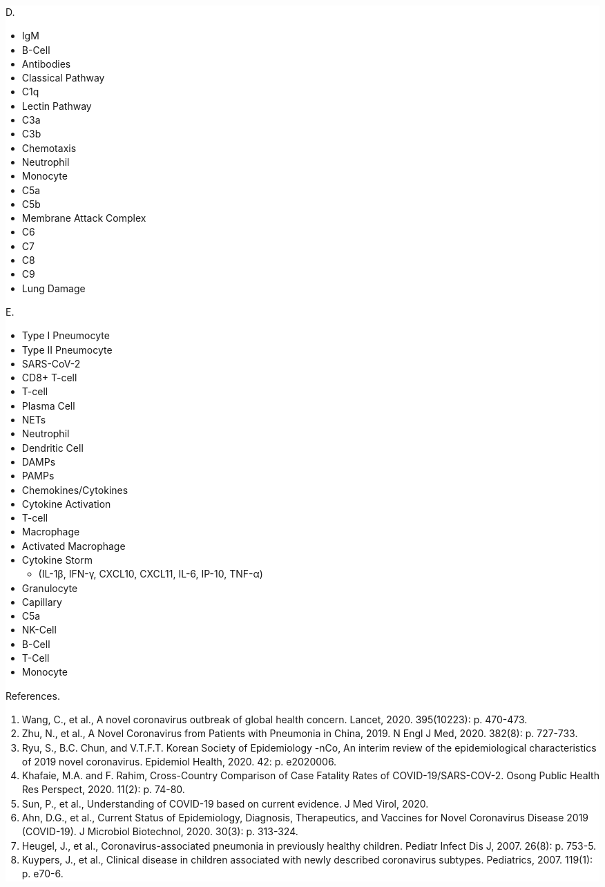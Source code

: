 D.
   - IgM
   - B-Cell
   - Antibodies
   - Classical Pathway
   - C1q
   - Lectin Pathway
   - C3a
   - C3b
   - Chemotaxis
   - Neutrophil
   - Monocyte
   - C5a
   - C5b
   - Membrane Attack Complex
   - C6
   - C7
   - C8
   - C9
   - Lung Damage

E.
   - Type I Pneumocyte
   - Type II Pneumocyte
   - SARS-CoV-2
   - CD8+ T-cell
   - T-cell
   - Plasma Cell
   - NETs
   - Neutrophil
   - Dendritic Cell
   - DAMPs
   - PAMPs
   - Chemokines/Cytokines
   - Cytokine Activation
   - T-cell
   - Macrophage
   - Activated Macrophage
   - Cytokine Storm
     - (IL-1β, IFN-γ, CXCL10, CXCL11, IL-6, IP-10, TNF-α)
   - Granulocyte
   - Capillary
   - C5a
   - NK-Cell
   - B-Cell
   - T-Cell
   - Monocyte

References.

1. Wang, C., et al., A novel coronavirus outbreak of global health concern. Lancet, 2020. 395(10223): p. 470-473.
2. Zhu, N., et al., A Novel Coronavirus from Patients with Pneumonia in China, 2019. N Engl J Med, 2020. 382(8): p. 727-733.
3. Ryu, S., B.C. Chun, and V.T.F.T. Korean Society of Epidemiology -nCo, An interim review of the epidemiological characteristics of 2019 novel coronavirus. Epidemiol Health, 2020. 42: p. e2020006.
4. Khafaie, M.A. and F. Rahim, Cross-Country Comparison of Case Fatality Rates of COVID-19/SARS-COV-2. Osong Public Health Res Perspect, 2020. 11(2): p. 74-80.
5. Sun, P., et al., Understanding of COVID-19 based on current evidence. J Med Virol, 2020.
6. Ahn, D.G., et al., Current Status of Epidemiology, Diagnosis, Therapeutics, and Vaccines for Novel Coronavirus Disease 2019 (COVID-19). J Microbiol Biotechnol, 2020. 30(3): p. 313-324.
7. Heugel, J., et al., Coronavirus-associated pneumonia in previously healthy children. Pediatr Infect Dis J, 2007. 26(8): p. 753-5.
8. Kuypers, J., et al., Clinical disease in children associated with newly described coronavirus subtypes. Pediatrics, 2007. 119(1): p. e70-6.